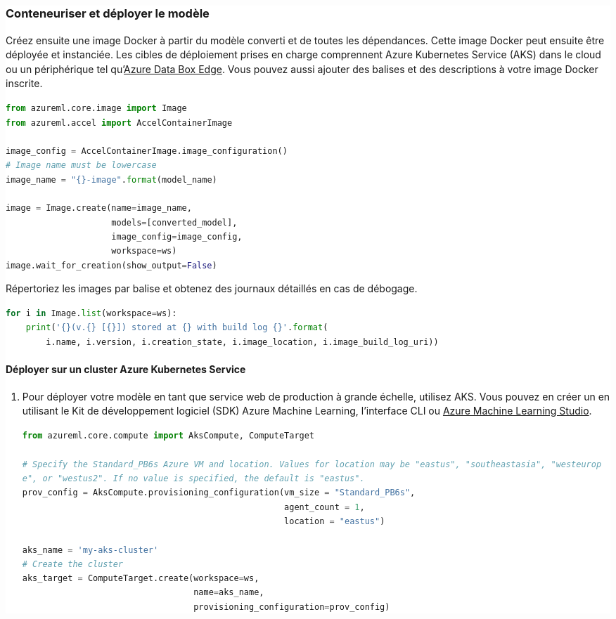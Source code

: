 ### <a name="containerize-and-deploy-the-model"></a>Conteneuriser et déployer le modèle

Créez ensuite une image Docker à partir du modèle converti et de toutes les dépendances.  Cette image Docker peut ensuite être déployée et instanciée.  Les cibles de déploiement prises en charge comprennent Azure Kubernetes Service (AKS) dans le cloud ou un périphérique tel qu’[Azure Data Box Edge](../databox-online/azure-stack-edge-overview.md).  Vous pouvez aussi ajouter des balises et des descriptions à votre image Docker inscrite.

   ```python
   from azureml.core.image import Image
   from azureml.accel import AccelContainerImage

   image_config = AccelContainerImage.image_configuration()
   # Image name must be lowercase
   image_name = "{}-image".format(model_name)

   image = Image.create(name=image_name,
                        models=[converted_model],
                        image_config=image_config,
                        workspace=ws)
   image.wait_for_creation(show_output=False)
   ```

   Répertoriez les images par balise et obtenez des journaux détaillés en cas de débogage.

   ```python
   for i in Image.list(workspace=ws):
       print('{}(v.{} [{}]) stored at {} with build log {}'.format(
           i.name, i.version, i.creation_state, i.image_location, i.image_build_log_uri))
   ```

#### <a name="deploy-to-an-azure-kubernetes-service-cluster"></a>Déployer sur un cluster Azure Kubernetes Service

1. Pour déployer votre modèle en tant que service web de production à grande échelle, utilisez AKS. Vous pouvez en créer un en utilisant le Kit de développement logiciel (SDK) Azure Machine Learning, l’interface CLI ou [Azure Machine Learning Studio](https://ml.azure.com).

    ```python
    from azureml.core.compute import AksCompute, ComputeTarget
    
    # Specify the Standard_PB6s Azure VM and location. Values for location may be "eastus", "southeastasia", "westeurope", or "westus2". If no value is specified, the default is "eastus".
    prov_config = AksCompute.provisioning_configuration(vm_size = "Standard_PB6s",
                                                        agent_count = 1,
                                                        location = "eastus")
    
    aks_name = 'my-aks-cluster'
    # Create the cluster
    aks_target = ComputeTarget.create(workspace=ws,
                                      name=aks_name,
                                      provisioning_configuration=prov_config)
    ```

